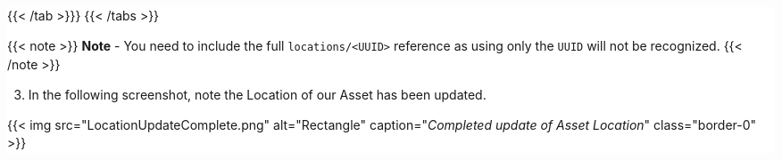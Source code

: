 
{{< /tab >}}}
{{< /tabs >}}


{{< note >}}
**Note** - You need to include the full `locations/<UUID>` reference as using only the `UUID` will not be recognized.
{{< /note >}}

3. In the following screenshot, note the Location of our Asset has been updated.

{{< img src="LocationUpdateComplete.png" alt="Rectangle" caption="<em>Completed update of Asset Location</em>" class="border-0" >}}

